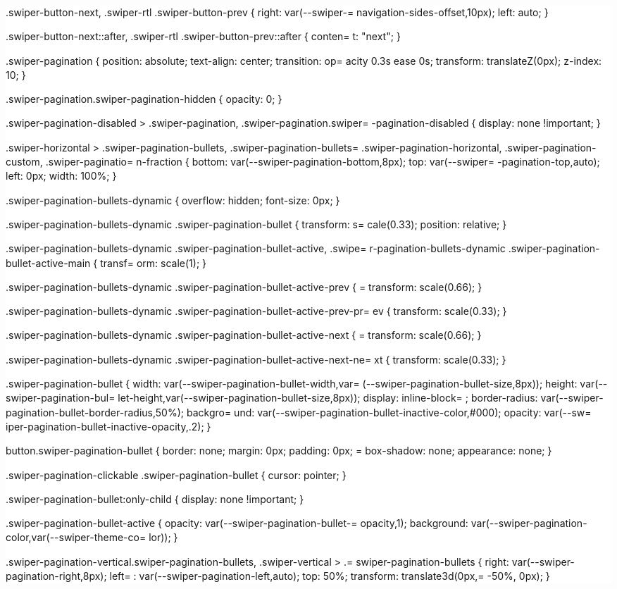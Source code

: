 .swiper-button-next, .swiper-rtl .swiper-button-prev { right: var(--swiper-=
navigation-sides-offset,10px); left: auto; }

.swiper-button-next::after, .swiper-rtl .swiper-button-prev::after { conten=
t: "next"; }

.swiper-pagination { position: absolute; text-align: center; transition: op=
acity 0.3s ease 0s; transform: translateZ(0px); z-index: 10; }

.swiper-pagination.swiper-pagination-hidden { opacity: 0; }

.swiper-pagination-disabled > .swiper-pagination, .swiper-pagination.swiper=
-pagination-disabled { display: none !important; }

.swiper-horizontal > .swiper-pagination-bullets, .swiper-pagination-bullets=
.swiper-pagination-horizontal, .swiper-pagination-custom, .swiper-paginatio=
n-fraction { bottom: var(--swiper-pagination-bottom,8px); top: var(--swiper=
-pagination-top,auto); left: 0px; width: 100%; }

.swiper-pagination-bullets-dynamic { overflow: hidden; font-size: 0px; }

.swiper-pagination-bullets-dynamic .swiper-pagination-bullet { transform: s=
cale(0.33); position: relative; }

.swiper-pagination-bullets-dynamic .swiper-pagination-bullet-active, .swipe=
r-pagination-bullets-dynamic .swiper-pagination-bullet-active-main { transf=
orm: scale(1); }

.swiper-pagination-bullets-dynamic .swiper-pagination-bullet-active-prev { =
transform: scale(0.66); }

.swiper-pagination-bullets-dynamic .swiper-pagination-bullet-active-prev-pr=
ev { transform: scale(0.33); }

.swiper-pagination-bullets-dynamic .swiper-pagination-bullet-active-next { =
transform: scale(0.66); }

.swiper-pagination-bullets-dynamic .swiper-pagination-bullet-active-next-ne=
xt { transform: scale(0.33); }

.swiper-pagination-bullet { width: var(--swiper-pagination-bullet-width,var=
(--swiper-pagination-bullet-size,8px)); height: var(--swiper-pagination-bul=
let-height,var(--swiper-pagination-bullet-size,8px)); display: inline-block=
; border-radius: var(--swiper-pagination-bullet-border-radius,50%); backgro=
und: var(--swiper-pagination-bullet-inactive-color,#000); opacity: var(--sw=
iper-pagination-bullet-inactive-opacity,.2); }

button.swiper-pagination-bullet { border: none; margin: 0px; padding: 0px; =
box-shadow: none; appearance: none; }

.swiper-pagination-clickable .swiper-pagination-bullet { cursor: pointer; }

.swiper-pagination-bullet:only-child { display: none !important; }

.swiper-pagination-bullet-active { opacity: var(--swiper-pagination-bullet-=
opacity,1); background: var(--swiper-pagination-color,var(--swiper-theme-co=
lor)); }

.swiper-pagination-vertical.swiper-pagination-bullets, .swiper-vertical > .=
swiper-pagination-bullets { right: var(--swiper-pagination-right,8px); left=
: var(--swiper-pagination-left,auto); top: 50%; transform: translate3d(0px,=
 -50%, 0px); }

